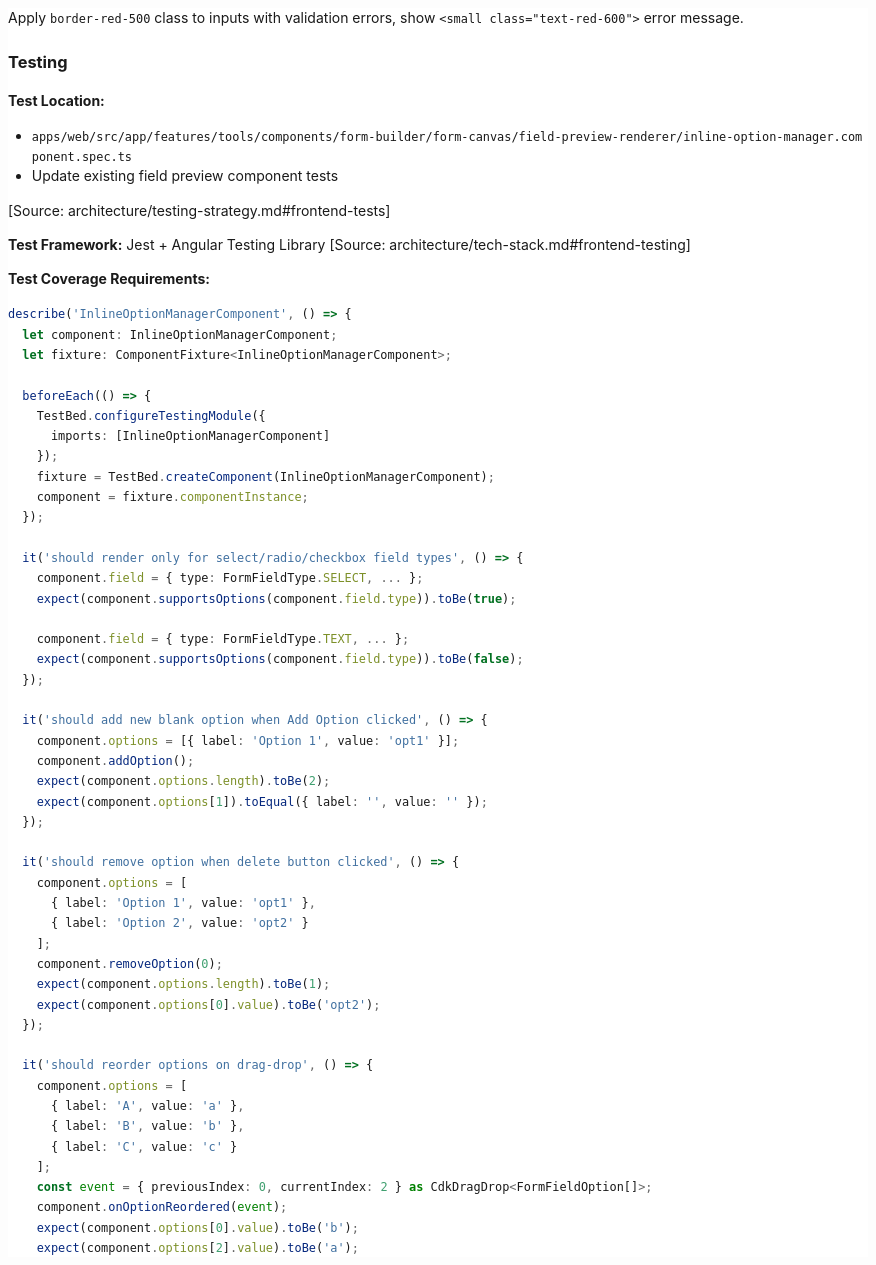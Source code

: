 Apply `border-red-500` class to inputs with validation errors, show `<small class="text-red-600">`
error message.

### Testing

**Test Location:**

- `apps/web/src/app/features/tools/components/form-builder/form-canvas/field-preview-renderer/inline-option-manager.component.spec.ts`
- Update existing field preview component tests

[Source: architecture/testing-strategy.md#frontend-tests]

**Test Framework:** Jest + Angular Testing Library [Source:
architecture/tech-stack.md#frontend-testing]

**Test Coverage Requirements:**

```typescript
describe('InlineOptionManagerComponent', () => {
  let component: InlineOptionManagerComponent;
  let fixture: ComponentFixture<InlineOptionManagerComponent>;

  beforeEach(() => {
    TestBed.configureTestingModule({
      imports: [InlineOptionManagerComponent]
    });
    fixture = TestBed.createComponent(InlineOptionManagerComponent);
    component = fixture.componentInstance;
  });

  it('should render only for select/radio/checkbox field types', () => {
    component.field = { type: FormFieldType.SELECT, ... };
    expect(component.supportsOptions(component.field.type)).toBe(true);

    component.field = { type: FormFieldType.TEXT, ... };
    expect(component.supportsOptions(component.field.type)).toBe(false);
  });

  it('should add new blank option when Add Option clicked', () => {
    component.options = [{ label: 'Option 1', value: 'opt1' }];
    component.addOption();
    expect(component.options.length).toBe(2);
    expect(component.options[1]).toEqual({ label: '', value: '' });
  });

  it('should remove option when delete button clicked', () => {
    component.options = [
      { label: 'Option 1', value: 'opt1' },
      { label: 'Option 2', value: 'opt2' }
    ];
    component.removeOption(0);
    expect(component.options.length).toBe(1);
    expect(component.options[0].value).toBe('opt2');
  });

  it('should reorder options on drag-drop', () => {
    component.options = [
      { label: 'A', value: 'a' },
      { label: 'B', value: 'b' },
      { label: 'C', value: 'c' }
    ];
    const event = { previousIndex: 0, currentIndex: 2 } as CdkDragDrop<FormFieldOption[]>;
    component.onOptionReordered(event);
    expect(component.options[0].value).toBe('b');
    expect(component.options[2].value).toBe('a');
```